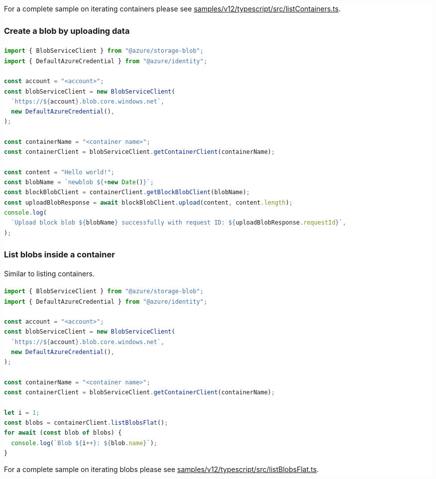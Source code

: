For a complete sample on iterating containers please see [samples/v12/typescript/src/listContainers.ts](https://github.com/Azure/azure-sdk-for-js/blob/@azure/storage-blob_12.29.1/sdk/storage/storage-blob/samples/v12/typescript/src/listContainers.ts).

### Create a blob by uploading data

```ts snippet:ReadmeSampleCreateBlob
import { BlobServiceClient } from "@azure/storage-blob";
import { DefaultAzureCredential } from "@azure/identity";

const account = "<account>";
const blobServiceClient = new BlobServiceClient(
  `https://${account}.blob.core.windows.net`,
  new DefaultAzureCredential(),
);

const containerName = "<container name>";
const containerClient = blobServiceClient.getContainerClient(containerName);

const content = "Hello world!";
const blobName = `newblob ${+new Date()}`;
const blockBlobClient = containerClient.getBlockBlobClient(blobName);
const uploadBlobResponse = await blockBlobClient.upload(content, content.length);
console.log(
  `Upload block blob ${blobName} successfully with request ID: ${uploadBlobResponse.requestId}`,
);
```

### List blobs inside a container

Similar to listing containers.

```ts snippet:ReadmeSampleListBlobs
import { BlobServiceClient } from "@azure/storage-blob";
import { DefaultAzureCredential } from "@azure/identity";

const account = "<account>";
const blobServiceClient = new BlobServiceClient(
  `https://${account}.blob.core.windows.net`,
  new DefaultAzureCredential(),
);

const containerName = "<container name>";
const containerClient = blobServiceClient.getContainerClient(containerName);

let i = 1;
const blobs = containerClient.listBlobsFlat();
for await (const blob of blobs) {
  console.log(`Blob ${i++}: ${blob.name}`);
}
```

For a complete sample on iterating blobs please see [samples/v12/typescript/src/listBlobsFlat.ts](https://github.com/Azure/azure-sdk-for-js/blob/@azure/storage-blob_12.29.1/sdk/storage/storage-blob/samples/v12/typescript/src/listBlobsFlat.ts).
